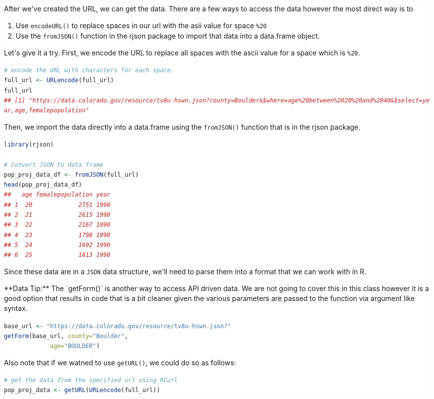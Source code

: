 After we've created the URL, we can get the data. There are a few ways to access
the data however the most direct way is to

1. Use `encodeURL()` to replace spaces in our url with the asii value for space `%20`
1. Use the `fromJSON()` function in the rjson package to import that data into a data.frame object.

Let's give it a try. First, we encode the URL to replace all spaces with the ascii
value for a space which is `%20`.


```r
# encode the URL with characters for each space.
full_url <- URLencode(full_url)
full_url
## [1] "https://data.colorado.gov/resource/tv8u-hswn.json?county=Boulder&$where=age%20between%2020%20and%2040&$select=year,age,femalepopulation"
```

Then, we import the data directly into a data.frame using the `fromJSON()` function
that is in the rjson package.


```r
library(rjson)

# Convert JSON to data frame
pop_proj_data_df <- fromJSON(full_url)
head(pop_proj_data_df)
##   age femalepopulation year
## 1  20             2751 1990
## 2  21             2615 1990
## 3  22             2167 1990
## 4  23             1798 1990
## 5  24             1692 1990
## 6  25             1813 1990
```


Since these data are in a `JSON` data structure, we'll need to parse them into
a format that we can work with in R.

<div class="notice--success" markdown="1">
<i class="fa fa-lightbulb-o" aria-hidden="true"></i> **Data Tip:** The `getForm()`
is another way to access API driven data. We are not going to cover this in
this class however it is a good option that results in code that is a bit cleaner
given the various parameters are passed to the function via argument like
syntax.


```r
base_url <- "https://data.colorado.gov/resource/tv8u-hswn.json?"
getForm(base_url, county="Boulder",
             age="BOULDER")
```

Also note that if we watned to use `getURL()`, we could do so as follows:


```r
# get the data from the specified url using RCurl
pop_proj_data <- getURL(URLencode(full_url))
```
